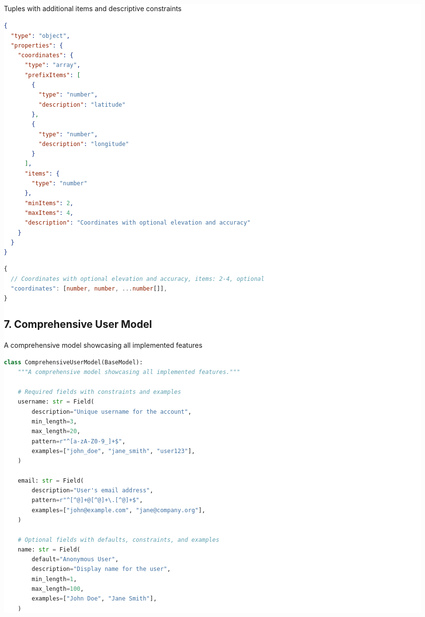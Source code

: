 Tuples with additional items and descriptive constraints
```json
{
  "type": "object",
  "properties": {
    "coordinates": {
      "type": "array",
      "prefixItems": [
        {
          "type": "number",
          "description": "latitude"
        },
        {
          "type": "number",
          "description": "longitude"
        }
      ],
      "items": {
        "type": "number"
      },
      "minItems": 2,
      "maxItems": 4,
      "description": "Coordinates with optional elevation and accuracy"
    }
  }
}
```
```typescript
{
  // Coordinates with optional elevation and accuracy, items: 2-4, optional
  "coordinates": [number, number, ...number[]],
}
```

## 7. Comprehensive User Model

A comprehensive model showcasing all implemented features
```python
class ComprehensiveUserModel(BaseModel):
    """A comprehensive model showcasing all implemented features."""

    # Required fields with constraints and examples
    username: str = Field(
        description="Unique username for the account",
        min_length=3,
        max_length=20,
        pattern=r"^[a-zA-Z0-9_]+$",
        examples=["john_doe", "jane_smith", "user123"],
    )

    email: str = Field(
        description="User's email address",
        pattern=r"^[^@]+@[^@]+\.[^@]+$",
        examples=["john@example.com", "jane@company.org"],
    )

    # Optional fields with defaults, constraints, and examples
    name: str = Field(
        default="Anonymous User",
        description="Display name for the user",
        min_length=1,
        max_length=100,
        examples=["John Doe", "Jane Smith"],
    )
```